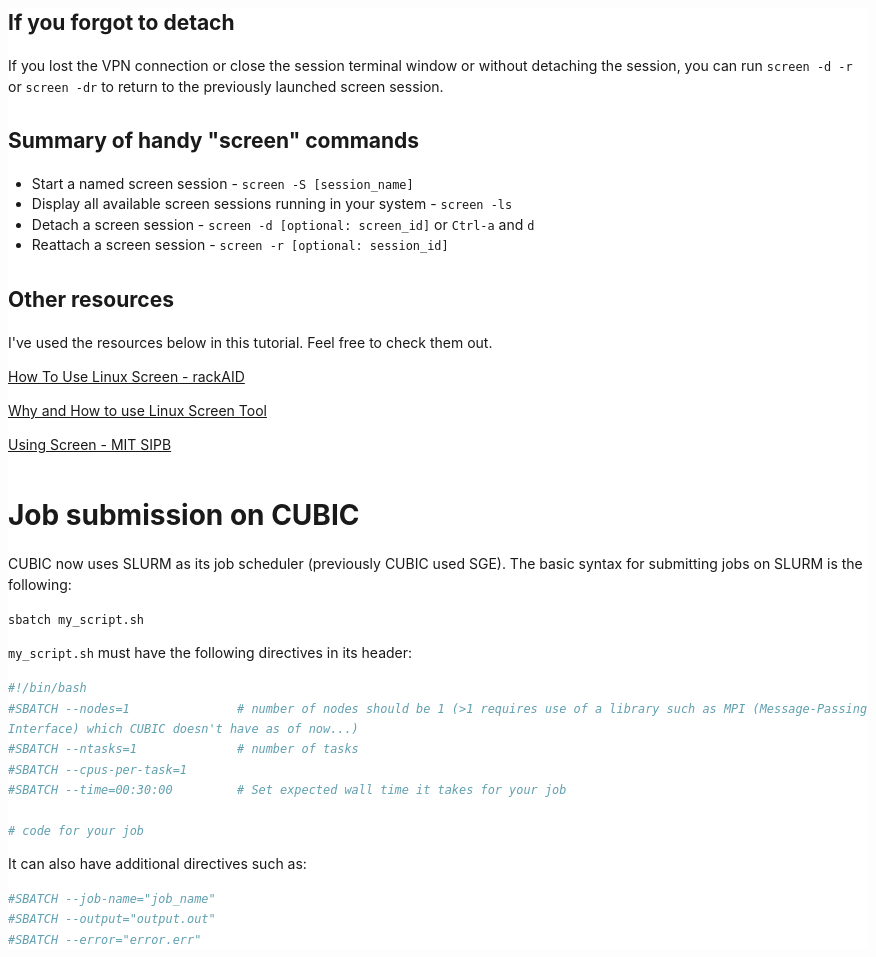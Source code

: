 
## If you forgot to detach

If you lost the VPN connection or close the session terminal window or without detaching the session,
you can run `screen -d -r` or `screen -dr` to return to the previously launched screen session.

## Summary of handy "screen" commands

- Start a named screen session - `screen -S [session_name]`
- Display all available screen sessions running in your system - `screen -ls`
- Detach a screen session - `screen -d [optional: screen_id]` or `Ctrl-a` and `d`
- Reattach a screen session - `screen -r [optional: session_id]`


## Other resources

I've used the resources below in this tutorial. Feel free to check them out.

[How To Use Linux Screen - rackAID](https://www.rackaid.com/blog/linux-screen-tutorial-and-how-to/)

[Why and How to use Linux Screen Tool](https://www.youtube.com/watch?v=TEehA8Q3D18)

[Using Screen - MIT SIPB](https://sipb.mit.edu/doc/screen/)


# Job submission on CUBIC

CUBIC now uses SLURM as its job scheduler (previously CUBIC used SGE).
The basic syntax for submitting jobs on SLURM is the following:

```bash
sbatch my_script.sh
```

`my_script.sh` must have the following directives in its header:

```bash
#!/bin/bash
#SBATCH --nodes=1               # number of nodes should be 1 (>1 requires use of a library such as MPI (Message-Passing Interface) which CUBIC doesn't have as of now...)
#SBATCH --ntasks=1              # number of tasks
#SBATCH --cpus-per-task=1
#SBATCH --time=00:30:00         # Set expected wall time it takes for your job

# code for your job
```

It can also have additional directives such as:

```bash
#SBATCH --job-name="job_name"
#SBATCH --output="output.out"
#SBATCH --error="error.err"
```
